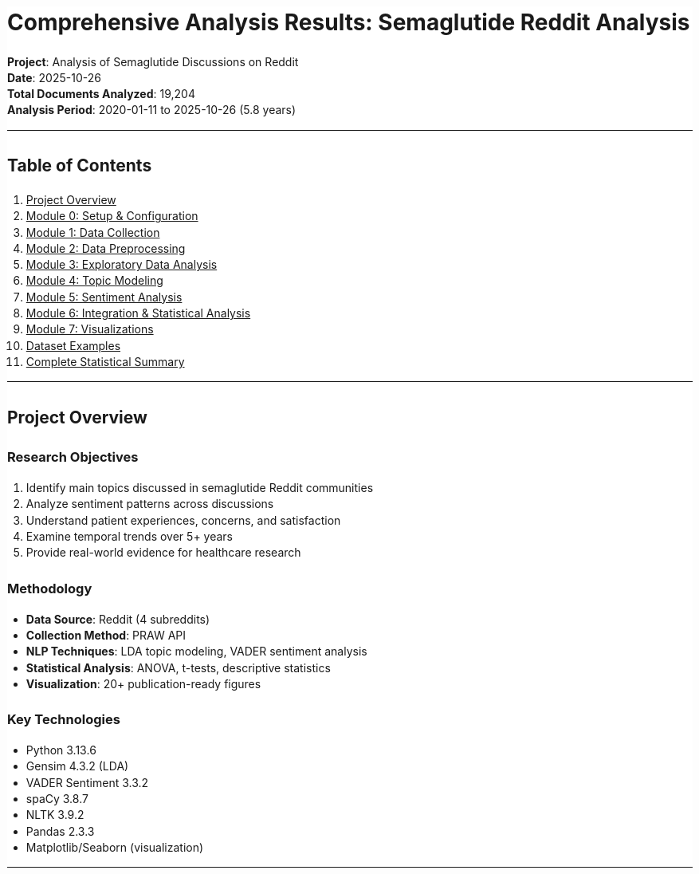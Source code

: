 # Comprehensive Analysis Results: Semaglutide Reddit Analysis

**Project**: Analysis of Semaglutide Discussions on Reddit  
**Date**: 2025-10-26  
**Total Documents Analyzed**: 19,204  
**Analysis Period**: 2020-01-11 to 2025-10-26 (5.8 years)

---

## Table of Contents

1. [Project Overview](#project-overview)
2. [Module 0: Setup & Configuration](#module-0-setup--configuration)
3. [Module 1: Data Collection](#module-1-data-collection)
4. [Module 2: Data Preprocessing](#module-2-data-preprocessing)
5. [Module 3: Exploratory Data Analysis](#module-3-exploratory-data-analysis)
6. [Module 4: Topic Modeling](#module-4-topic-modeling)
7. [Module 5: Sentiment Analysis](#module-5-sentiment-analysis)
8. [Module 6: Integration & Statistical Analysis](#module-6-integration--statistical-analysis)
9. [Module 7: Visualizations](#module-7-visualizations)
10. [Dataset Examples](#dataset-examples)
11. [Complete Statistical Summary](#complete-statistical-summary)

---

## Project Overview

### Research Objectives
1. Identify main topics discussed in semaglutide Reddit communities
2. Analyze sentiment patterns across discussions
3. Understand patient experiences, concerns, and satisfaction
4. Examine temporal trends over 5+ years
5. Provide real-world evidence for healthcare research

### Methodology
- **Data Source**: Reddit (4 subreddits)
- **Collection Method**: PRAW API
- **NLP Techniques**: LDA topic modeling, VADER sentiment analysis
- **Statistical Analysis**: ANOVA, t-tests, descriptive statistics
- **Visualization**: 20+ publication-ready figures

### Key Technologies
- Python 3.13.6
- Gensim 4.3.2 (LDA)
- VADER Sentiment 3.3.2
- spaCy 3.8.7
- NLTK 3.9.2
- Pandas 2.3.3
- Matplotlib/Seaborn (visualization)

---